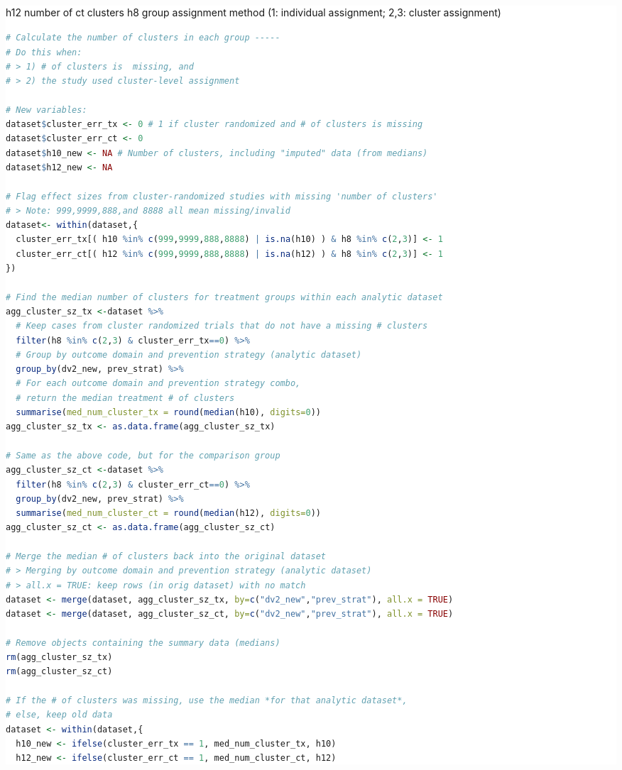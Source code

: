 </tr>
<tr class="even">
<td>h12</td>
<td>number of ct clusters</td>
</tr>
<tr class="odd">
<td>h8</td>
<td>group assignment method (1: individual assignment; 2,3: cluster assignment)</td>
</tr>
</tbody>
</table>

``` r
# Calculate the number of clusters in each group -----
# Do this when: 
# > 1) # of clusters is  missing, and 
# > 2) the study used cluster-level assignment

# New variables:
dataset$cluster_err_tx <- 0 # 1 if cluster randomized and # of clusters is missing
dataset$cluster_err_ct <- 0
dataset$h10_new <- NA # Number of clusters, including "imputed" data (from medians)
dataset$h12_new <- NA

# Flag effect sizes from cluster-randomized studies with missing 'number of clusters'  
# > Note: 999,9999,888,and 8888 all mean missing/invalid
dataset<- within(dataset,{ 
  cluster_err_tx[( h10 %in% c(999,9999,888,8888) | is.na(h10) ) & h8 %in% c(2,3)] <- 1 
  cluster_err_ct[( h12 %in% c(999,9999,888,8888) | is.na(h12) ) & h8 %in% c(2,3)] <- 1
})

# Find the median number of clusters for treatment groups within each analytic dataset
agg_cluster_sz_tx <-dataset %>%
  # Keep cases from cluster randomized trials that do not have a missing # clusters
  filter(h8 %in% c(2,3) & cluster_err_tx==0) %>% 
  # Group by outcome domain and prevention strategy (analytic dataset)
  group_by(dv2_new, prev_strat) %>%
  # For each outcome domain and prevention strategy combo, 
  # return the median treatment # of clusters
  summarise(med_num_cluster_tx = round(median(h10), digits=0))
agg_cluster_sz_tx <- as.data.frame(agg_cluster_sz_tx)

# Same as the above code, but for the comparison group
agg_cluster_sz_ct <-dataset %>%
  filter(h8 %in% c(2,3) & cluster_err_ct==0) %>%
  group_by(dv2_new, prev_strat) %>%
  summarise(med_num_cluster_ct = round(median(h12), digits=0))
agg_cluster_sz_ct <- as.data.frame(agg_cluster_sz_ct)

# Merge the median # of clusters back into the original dataset
# > Merging by outcome domain and prevention strategy (analytic dataset)
# > all.x = TRUE: keep rows (in orig dataset) with no match
dataset <- merge(dataset, agg_cluster_sz_tx, by=c("dv2_new","prev_strat"), all.x = TRUE) 
dataset <- merge(dataset, agg_cluster_sz_ct, by=c("dv2_new","prev_strat"), all.x = TRUE) 

# Remove objects containing the summary data (medians)
rm(agg_cluster_sz_tx)
rm(agg_cluster_sz_ct)

# If the # of clusters was missing, use the median *for that analytic dataset*,
# else, keep old data
dataset <- within(dataset,{
  h10_new <- ifelse(cluster_err_tx == 1, med_num_cluster_tx, h10)
  h12_new <- ifelse(cluster_err_ct == 1, med_num_cluster_ct, h12)
```